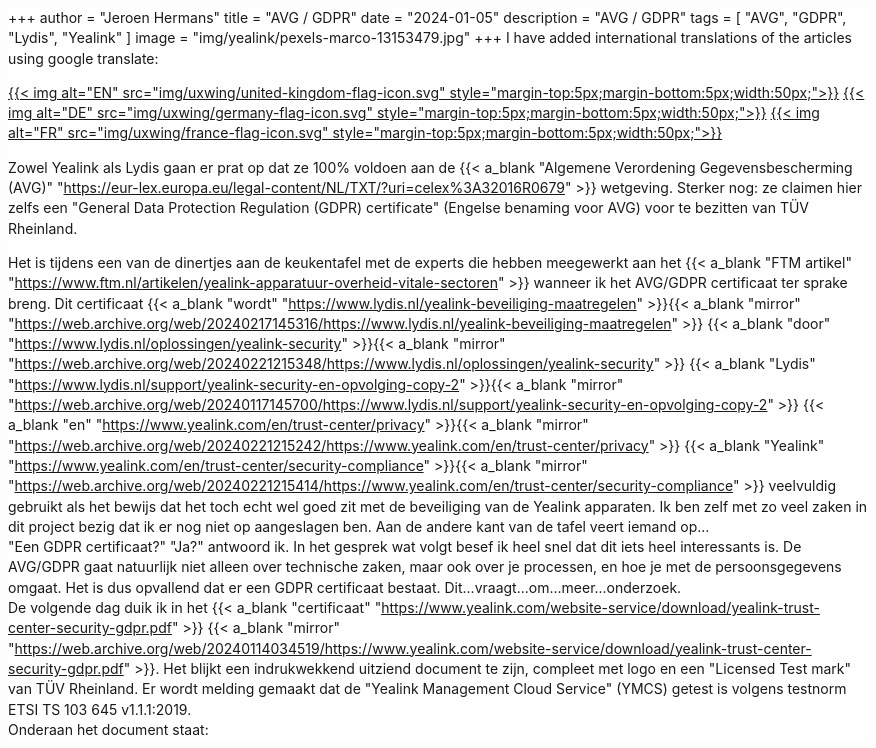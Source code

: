 +++
author = "Jeroen Hermans"
title = "AVG / GDPR"
date = "2024-01-05"
description = "AVG / GDPR"
tags = [
    "AVG", "GDPR", "Lydis", "Yealink"
]
image = "img/yealink/pexels-marco-13153479.jpg"
+++
I have added international translations of the articles using google translate:  

[{{< img alt="EN" src="img/uxwing/united-kingdom-flag-icon.svg" style="margin-top:5px;margin-bottom:5px;width:50px;">}}](https://cloudaware-eu.translate.goog/yealink/avg_gdpr/?_x_tr_sl=nl&_x_tr_tl=en&_x_tr_hl=nl&_x_tr_pto=wapp)
[{{< img alt="DE" src="img/uxwing/germany-flag-icon.svg" style="margin-top:5px;margin-bottom:5px;width:50px;">}}](https://cloudaware-eu.translate.goog/yealink/avg_gdpr/?_x_tr_sl=nl&_x_tr_tl=de&_x_tr_hl=nl&_x_tr_pto=wapp)
[{{< img alt="FR" src="img/uxwing/france-flag-icon.svg" style="margin-top:5px;margin-bottom:5px;width:50px;">}}](https://cloudaware-eu.translate.goog/yealink/avg_gdpr/?_x_tr_sl=nl&_x_tr_tl=fr&_x_tr_hl=nl&_x_tr_pto=wapp)  

Zowel Yealink als Lydis gaan er prat op dat ze 100% voldoen aan de 
{{< a_blank "Algemene Verordening Gegevensbescherming (AVG)" "https://eur-lex.europa.eu/legal-content/NL/TXT/?uri=celex%3A32016R0679" >}} wetgeving. 
Sterker nog: ze claimen hier zelfs een "General Data Protection Regulation (GDPR) certificate" (Engelse benaming voor AVG) 
voor te bezitten van TÜV Rheinland.

Het is tijdens een van de dinertjes aan de keukentafel met de experts die hebben meegewerkt aan het 
{{< a_blank "FTM artikel" "https://www.ftm.nl/artikelen/yealink-apparatuur-overheid-vitale-sectoren" >}} wanneer ik het AVG/GDPR
certificaat ter sprake breng. Dit certificaat {{< a_blank "wordt" "https://www.lydis.nl/yealink-beveiliging-maatregelen" >}}{{< a_blank "mirror" "https://web.archive.org/web/20240217145316/https://www.lydis.nl/yealink-beveiliging-maatregelen" >}} {{< a_blank "door" "https://www.lydis.nl/oplossingen/yealink-security" >}}{{< a_blank "mirror" "https://web.archive.org/web/20240221215348/https://www.lydis.nl/oplossingen/yealink-security" >}} {{< a_blank "Lydis" "https://www.lydis.nl/support/yealink-security-en-opvolging-copy-2" >}}{{< a_blank "mirror" "https://web.archive.org/web/20240117145700/https://www.lydis.nl/support/yealink-security-en-opvolging-copy-2" >}} {{< a_blank "en" "https://www.yealink.com/en/trust-center/privacy" >}}{{< a_blank "mirror" "https://web.archive.org/web/20240221215242/https://www.yealink.com/en/trust-center/privacy" >}}
{{< a_blank "Yealink" "https://www.yealink.com/en/trust-center/security-compliance" >}}{{< a_blank "mirror" "https://web.archive.org/web/20240221215414/https://www.yealink.com/en/trust-center/security-compliance" >}} 
veelvuldig gebruikt als het bewijs dat het toch echt
wel goed zit met de beveiliging van de Yealink apparaten. Ik ben zelf met zo veel zaken in dit project bezig dat ik er nog niet 
op aangeslagen ben. Aan de andere kant van de tafel veert iemand op...  
"Een GDPR certificaat?" "Ja?" antwoord ik. In het gesprek wat volgt besef ik heel snel dat dit iets heel interessants is.
De AVG/GDPR gaat natuurlijk niet alleen over technische zaken, maar ook over je processen, en hoe je met de persoonsgegevens
omgaat. Het is dus opvallend dat er een GDPR certificaat bestaat. Dit...vraagt...om...meer...onderzoek.  
De volgende dag duik ik in het 
{{< a_blank "certificaat" "https://www.yealink.com/website-service/download/yealink-trust-center-security-gdpr.pdf" >}}
{{< a_blank "mirror" "https://web.archive.org/web/20240114034519/https://www.yealink.com/website-service/download/yealink-trust-center-security-gdpr.pdf" >}}. Het blijkt een indrukwekkend uitziend document te zijn, compleet met logo en een "Licensed Test mark" van
TÜV Rheinland. Er wordt melding gemaakt dat de "Yealink Management Cloud Service" (YMCS) getest is volgens testnorm
ETSI TS 103 645 v1.1.1:2019.  
Onderaan het document staat: